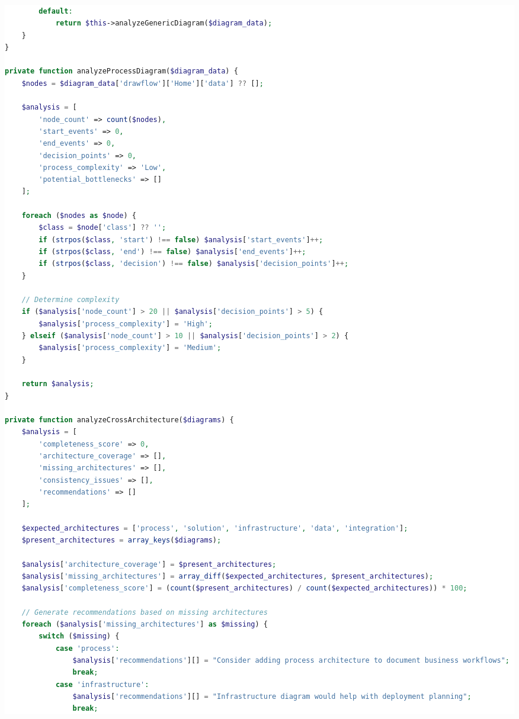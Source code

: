 ```php
        default:
            return $this->analyzeGenericDiagram($diagram_data);
    }
}

private function analyzeProcessDiagram($diagram_data) {
    $nodes = $diagram_data['drawflow']['Home']['data'] ?? [];
    
    $analysis = [
        'node_count' => count($nodes),
        'start_events' => 0,
        'end_events' => 0,
        'decision_points' => 0,
        'process_complexity' => 'Low',
        'potential_bottlenecks' => []
    ];
    
    foreach ($nodes as $node) {
        $class = $node['class'] ?? '';
        if (strpos($class, 'start') !== false) $analysis['start_events']++;
        if (strpos($class, 'end') !== false) $analysis['end_events']++;
        if (strpos($class, 'decision') !== false) $analysis['decision_points']++;
    }
    
    // Determine complexity
    if ($analysis['node_count'] > 20 || $analysis['decision_points'] > 5) {
        $analysis['process_complexity'] = 'High';
    } elseif ($analysis['node_count'] > 10 || $analysis['decision_points'] > 2) {
        $analysis['process_complexity'] = 'Medium';
    }
    
    return $analysis;
}

private function analyzeCrossArchitecture($diagrams) {
    $analysis = [
        'completeness_score' => 0,
        'architecture_coverage' => [],
        'missing_architectures' => [],
        'consistency_issues' => [],
        'recommendations' => []
    ];
    
    $expected_architectures = ['process', 'solution', 'infrastructure', 'data', 'integration'];
    $present_architectures = array_keys($diagrams);
    
    $analysis['architecture_coverage'] = $present_architectures;
    $analysis['missing_architectures'] = array_diff($expected_architectures, $present_architectures);
    $analysis['completeness_score'] = (count($present_architectures) / count($expected_architectures)) * 100;
    
    // Generate recommendations based on missing architectures
    foreach ($analysis['missing_architectures'] as $missing) {
        switch ($missing) {
            case 'process':
                $analysis['recommendations'][] = "Consider adding process architecture to document business workflows";
                break;
            case 'infrastructure':
                $analysis['recommendations'][] = "Infrastructure diagram would help with deployment planning";
                break;
```